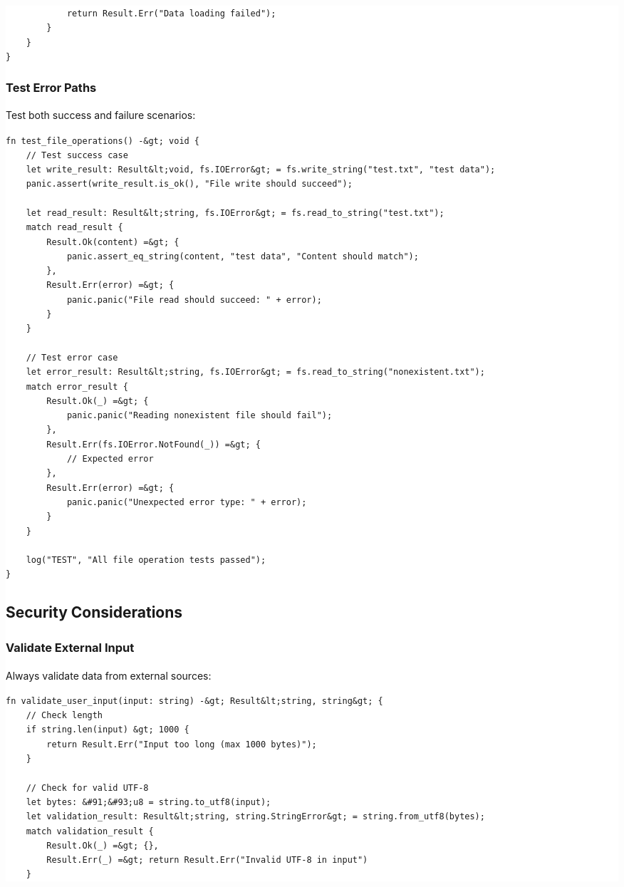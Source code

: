 ```asthra
            return Result.Err("Data loading failed");
        }
    }
}
```

### Test Error Paths

Test both success and failure scenarios:

```asthra
fn test_file_operations() -&gt; void {
    // Test success case
    let write_result: Result&lt;void, fs.IOError&gt; = fs.write_string("test.txt", "test data");
    panic.assert(write_result.is_ok(), "File write should succeed");
    
    let read_result: Result&lt;string, fs.IOError&gt; = fs.read_to_string("test.txt");
    match read_result {
        Result.Ok(content) =&gt; {
            panic.assert_eq_string(content, "test data", "Content should match");
        },
        Result.Err(error) =&gt; {
            panic.panic("File read should succeed: " + error);
        }
    }
    
    // Test error case
    let error_result: Result&lt;string, fs.IOError&gt; = fs.read_to_string("nonexistent.txt");
    match error_result {
        Result.Ok(_) =&gt; {
            panic.panic("Reading nonexistent file should fail");
        },
        Result.Err(fs.IOError.NotFound(_)) =&gt; {
            // Expected error
        },
        Result.Err(error) =&gt; {
            panic.panic("Unexpected error type: " + error);
        }
    }
    
    log("TEST", "All file operation tests passed");
}
```

## Security Considerations

### Validate External Input

Always validate data from external sources:

```asthra
fn validate_user_input(input: string) -&gt; Result&lt;string, string&gt; {
    // Check length
    if string.len(input) &gt; 1000 {
        return Result.Err("Input too long (max 1000 bytes)");
    }
    
    // Check for valid UTF-8
    let bytes: &#91;&#93;u8 = string.to_utf8(input);
    let validation_result: Result&lt;string, string.StringError&gt; = string.from_utf8(bytes);
    match validation_result {
        Result.Ok(_) =&gt; {},
        Result.Err(_) =&gt; return Result.Err("Invalid UTF-8 in input")
    }
```